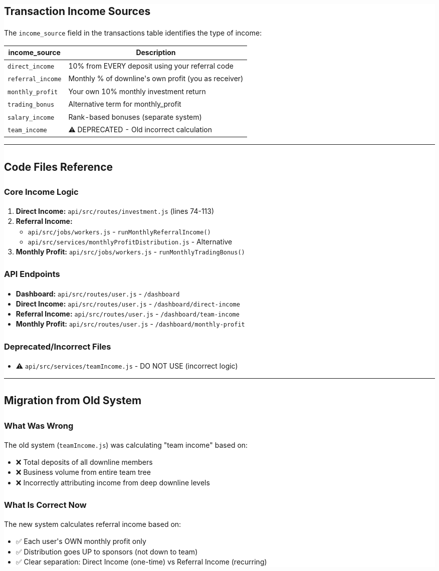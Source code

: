
## Transaction Income Sources

The `income_source` field in the transactions table identifies the type of income:

| income_source      | Description                                           |
|--------------------|-------------------------------------------------------|
| `direct_income`    | 10% from EVERY deposit using your referral code      |
| `referral_income`  | Monthly % of downline's own profit (you as receiver) |
| `monthly_profit`   | Your own 10% monthly investment return                |
| `trading_bonus`    | Alternative term for monthly_profit                   |
| `salary_income`    | Rank-based bonuses (separate system)                  |
| `team_income`      | ⚠️ DEPRECATED - Old incorrect calculation             |

---

## Code Files Reference

### Core Income Logic
1. **Direct Income:** `api/src/routes/investment.js` (lines 74-113)
2. **Referral Income:** 
   - `api/src/jobs/workers.js` - `runMonthlyReferralIncome()`
   - `api/src/services/monthlyProfitDistribution.js` - Alternative
3. **Monthly Profit:** `api/src/jobs/workers.js` - `runMonthlyTradingBonus()`

### API Endpoints
- **Dashboard:** `api/src/routes/user.js` - `/dashboard`
- **Direct Income:** `api/src/routes/user.js` - `/dashboard/direct-income`
- **Referral Income:** `api/src/routes/user.js` - `/dashboard/team-income`
- **Monthly Profit:** `api/src/routes/user.js` - `/dashboard/monthly-profit`

### Deprecated/Incorrect Files
- ⚠️ `api/src/services/teamIncome.js` - DO NOT USE (incorrect logic)

---

## Migration from Old System

### What Was Wrong
The old system (`teamIncome.js`) was calculating "team income" based on:
- ❌ Total deposits of all downline members
- ❌ Business volume from entire team tree
- ❌ Incorrectly attributing income from deep downline levels

### What Is Correct Now
The new system calculates referral income based on:
- ✅ Each user's OWN monthly profit only
- ✅ Distribution goes UP to sponsors (not down to team)
- ✅ Clear separation: Direct Income (one-time) vs Referral Income (recurring)
